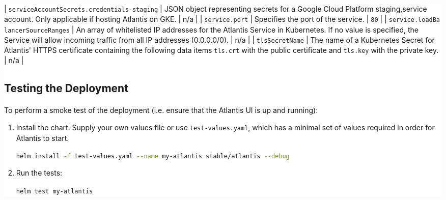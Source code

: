 | `serviceAccountSecrets.credentials-staging` | JSON object representing secrets for a Google Cloud Platform staging,service account. Only applicable if hosting Atlantis on GKE.                                                                                                                                                                                                                                                                | n/a                    |
| `service.port`                              | Specifies the port of the service.                                                                                                                                                                                                                                                                                                                                                               | `80`                   |
| `service.loadBalancerSourceRanges`          | An array of whitelisted IP addresses for the Atlantis Service in Kubernetes. If no value is specified, the Service will allow incoming traffic from all IP addresses (0.0.0.0/0).                                                                                                                                                                                                                | n/a                    |
| `tlsSecretName`                             | The name of a Kubernetes Secret for Atlantis' HTTPS certificate containing the following data items `tls.crt` with the public certificate and `tls.key` with the private key.                                                                                                                                                                                                                    | n/a                    |

## Testing the Deployment

To perform a smoke test of the deployment (i.e. ensure that the Atlantis UI is up and running):

1. Install the chart. Supply your own values file or use `test-values.yaml`, which has a minimal set of values required in order for Atlantis to start.

   ```bash
   helm install -f test-values.yaml --name my-atlantis stable/atlantis --debug
   ```

1. Run the tests:
   ```bash
   helm test my-atlantis
   ```
